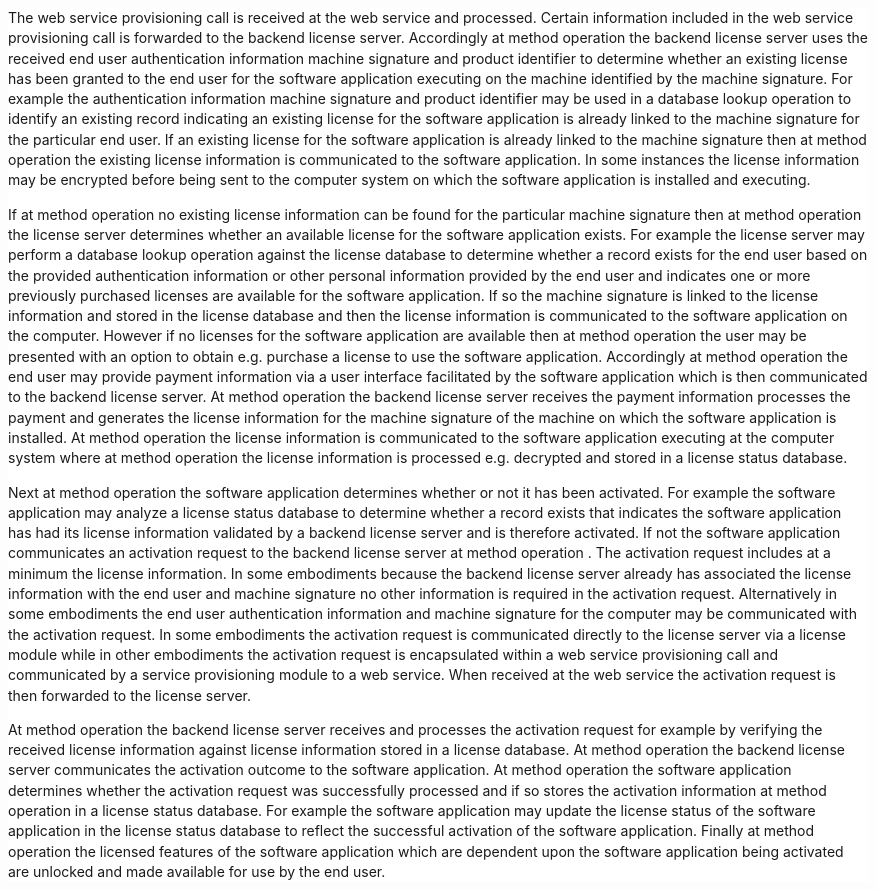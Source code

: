 The web service provisioning call is received at the web service and processed. Certain information included in the web service provisioning call is forwarded to the backend license server. Accordingly at method operation the backend license server uses the received end user authentication information machine signature and product identifier to determine whether an existing license has been granted to the end user for the software application executing on the machine identified by the machine signature. For example the authentication information machine signature and product identifier may be used in a database lookup operation to identify an existing record indicating an existing license for the software application is already linked to the machine signature for the particular end user. If an existing license for the software application is already linked to the machine signature then at method operation the existing license information is communicated to the software application. In some instances the license information may be encrypted before being sent to the computer system on which the software application is installed and executing.

If at method operation no existing license information can be found for the particular machine signature then at method operation the license server determines whether an available license for the software application exists. For example the license server may perform a database lookup operation against the license database to determine whether a record exists for the end user based on the provided authentication information or other personal information provided by the end user and indicates one or more previously purchased licenses are available for the software application. If so the machine signature is linked to the license information and stored in the license database and then the license information is communicated to the software application on the computer. However if no licenses for the software application are available then at method operation the user may be presented with an option to obtain e.g. purchase a license to use the software application. Accordingly at method operation the end user may provide payment information via a user interface facilitated by the software application which is then communicated to the backend license server. At method operation the backend license server receives the payment information processes the payment and generates the license information for the machine signature of the machine on which the software application is installed. At method operation the license information is communicated to the software application executing at the computer system where at method operation the license information is processed e.g. decrypted and stored in a license status database.

Next at method operation the software application determines whether or not it has been activated. For example the software application may analyze a license status database to determine whether a record exists that indicates the software application has had its license information validated by a backend license server and is therefore activated. If not the software application communicates an activation request to the backend license server at method operation . The activation request includes at a minimum the license information. In some embodiments because the backend license server already has associated the license information with the end user and machine signature no other information is required in the activation request. Alternatively in some embodiments the end user authentication information and machine signature for the computer may be communicated with the activation request. In some embodiments the activation request is communicated directly to the license server via a license module while in other embodiments the activation request is encapsulated within a web service provisioning call and communicated by a service provisioning module to a web service. When received at the web service the activation request is then forwarded to the license server.

At method operation the backend license server receives and processes the activation request for example by verifying the received license information against license information stored in a license database. At method operation the backend license server communicates the activation outcome to the software application. At method operation the software application determines whether the activation request was successfully processed and if so stores the activation information at method operation in a license status database. For example the software application may update the license status of the software application in the license status database to reflect the successful activation of the software application. Finally at method operation the licensed features of the software application which are dependent upon the software application being activated are unlocked and made available for use by the end user.
